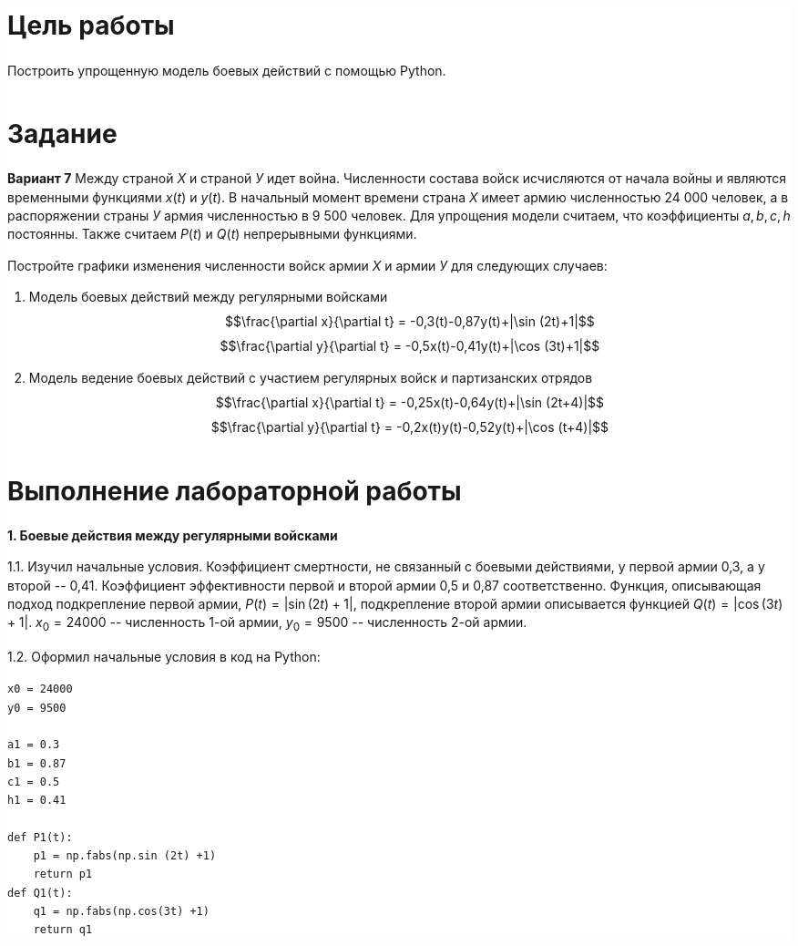 
# Цель работы

Построить упрощенную модель боевых действий с помощью Python.

# Задание

**Вариант 7**
Между страной $Х$ и страной $У$ идет война. Численности состава войск исчисляются от начала войны 
и являются временными функциями $x(t)$ и $y(t)$. В начальный момент времени страна $Х$ имеет армию 
численностью 24 000 человек, а в распоряжении страны $У$ армия численностью в 9 500 человек. Для 
упрощения модели считаем, что коэффициенты $a, b, c, h$ постоянны. Также считаем $P(t)$ и $Q(t)$
непрерывными функциями.

Постройте графики изменения численности войск армии $Х$ и армии $У$ для следующих случаев:

1. Модель боевых действий между регулярными войсками
$$\frac{\partial x}{\partial t} = -0,3(t)-0,87y(t)+|\sin (2t)+1|$$
$$\frac{\partial y}{\partial t} = -0,5x(t)-0,41y(t)+|\cos (3t)+1|$$

2. Модель ведение боевых действий с участием регулярных войск и партизанских отрядов
$$\frac{\partial x}{\partial t} = -0,25x(t)-0,64y(t)+|\sin (2t+4)|$$
$$\frac{\partial y}{\partial t} = -0,2x(t)y(t)-0,52y(t)+|\cos (t+4)|$$

# Выполнение лабораторной работы

**1. Боевые действия между регулярными войсками**

1.1. Изучил начальные условия. Коэффициент смертности, не связанный с боевыми действиями, у первой
армии 0,3, а у второй -- 0,41. Коэффициент эффективности первой и второй армии 0,5 и 
0,87 соответственно.  Функция, описывающая подход подкрепление первой армии, $P(t) = |\sin (2t)+1|$, 
подкрепление второй армии описывается функцией $Q(t) = |\cos (3t)+1|$. $x_{0} = 24000$ -- численность
1-ой армии, $y_{0} = 9500$ -- численность 2-ой армии.

1.2. Оформил начальные условия в код на Python:
```
x0 = 24000
y0 = 9500

a1 = 0.3
b1 = 0.87
c1 = 0.5
h1 = 0.41

def P1(t):
    p1 = np.fabs(np.sin (2t) +1)
    return p1
def Q1(t):
    q1 = np.fabs(np.cos(3t) +1)
    return q1
```
